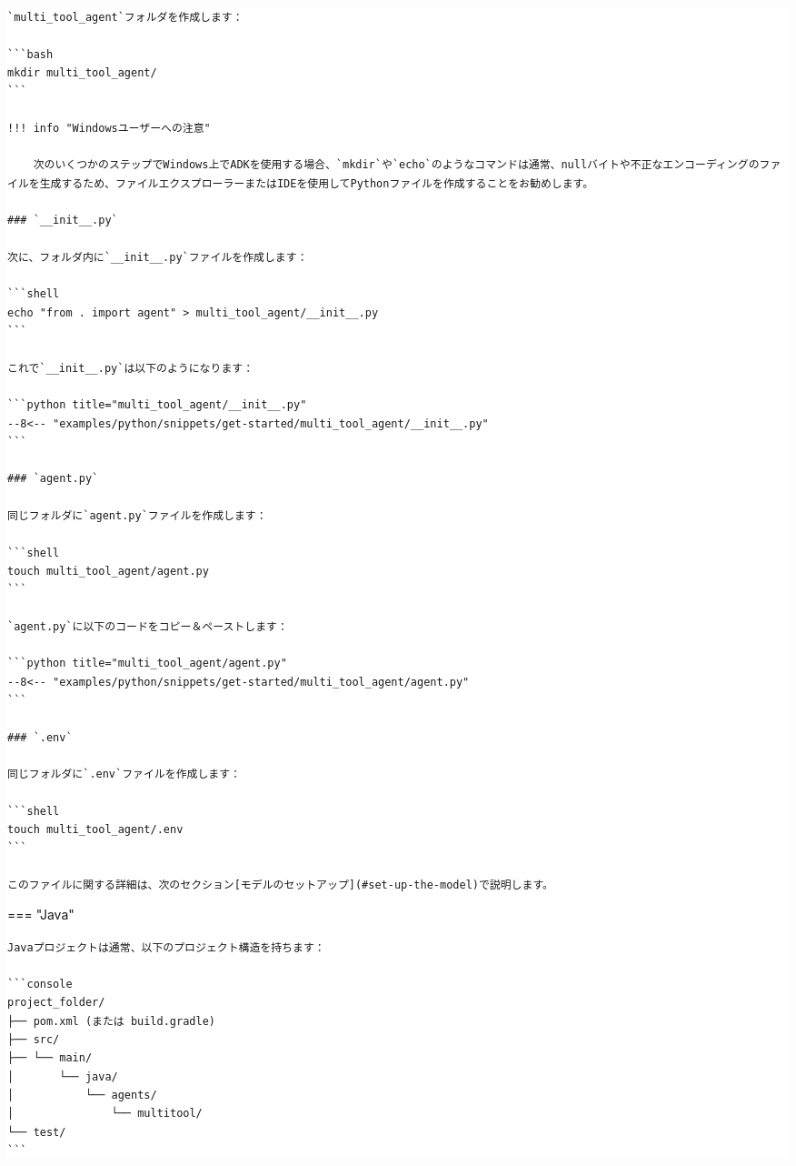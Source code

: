     `multi_tool_agent`フォルダを作成します：

    ```bash
    mkdir multi_tool_agent/
    ```

    !!! info "Windowsユーザーへの注意"

        次のいくつかのステップでWindows上でADKを使用する場合、`mkdir`や`echo`のようなコマンドは通常、nullバイトや不正なエンコーディングのファイルを生成するため、ファイルエクスプローラーまたはIDEを使用してPythonファイルを作成することをお勧めします。

    ### `__init__.py`

    次に、フォルダ内に`__init__.py`ファイルを作成します：

    ```shell
    echo "from . import agent" > multi_tool_agent/__init__.py
    ```

    これで`__init__.py`は以下のようになります：

    ```python title="multi_tool_agent/__init__.py"
    --8<-- "examples/python/snippets/get-started/multi_tool_agent/__init__.py"
    ```

    ### `agent.py`

    同じフォルダに`agent.py`ファイルを作成します：

    ```shell
    touch multi_tool_agent/agent.py
    ```

    `agent.py`に以下のコードをコピー＆ペーストします：

    ```python title="multi_tool_agent/agent.py"
    --8<-- "examples/python/snippets/get-started/multi_tool_agent/agent.py"
    ```

    ### `.env`

    同じフォルダに`.env`ファイルを作成します：

    ```shell
    touch multi_tool_agent/.env
    ```

    このファイルに関する詳細は、次のセクション[モデルのセットアップ](#set-up-the-model)で説明します。

=== "Java"

    Javaプロジェクトは通常、以下のプロジェクト構造を持ちます：

    ```console
    project_folder/
    ├── pom.xml (または build.gradle)
    ├── src/
    ├── └── main/
    │       └── java/
    │           └── agents/
    │               └── multitool/
    └── test/
    ```
